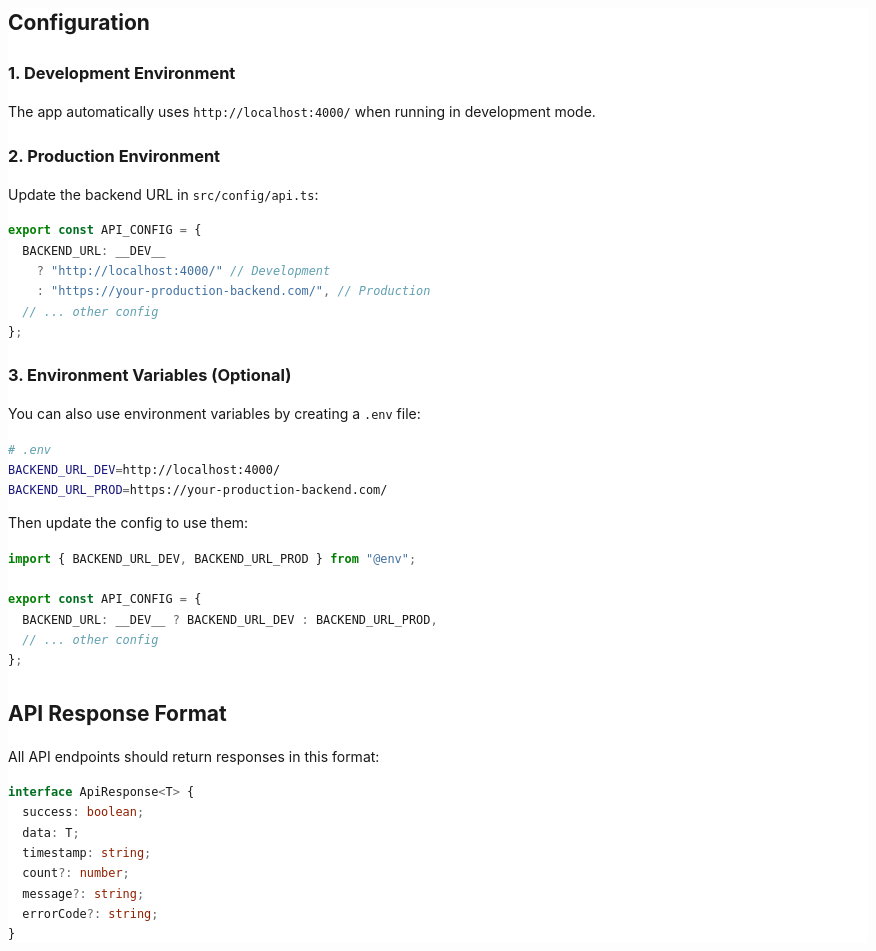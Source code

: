 ## Configuration

### 1. Development Environment

The app automatically uses `http://localhost:4000/` when running in development mode.

### 2. Production Environment

Update the backend URL in `src/config/api.ts`:

```typescript
export const API_CONFIG = {
  BACKEND_URL: __DEV__
    ? "http://localhost:4000/" // Development
    : "https://your-production-backend.com/", // Production
  // ... other config
};
```

### 3. Environment Variables (Optional)

You can also use environment variables by creating a `.env` file:

```bash
# .env
BACKEND_URL_DEV=http://localhost:4000/
BACKEND_URL_PROD=https://your-production-backend.com/
```

Then update the config to use them:

```typescript
import { BACKEND_URL_DEV, BACKEND_URL_PROD } from "@env";

export const API_CONFIG = {
  BACKEND_URL: __DEV__ ? BACKEND_URL_DEV : BACKEND_URL_PROD,
  // ... other config
};
```

## API Response Format

All API endpoints should return responses in this format:

```typescript
interface ApiResponse<T> {
  success: boolean;
  data: T;
  timestamp: string;
  count?: number;
  message?: string;
  errorCode?: string;
}
```
